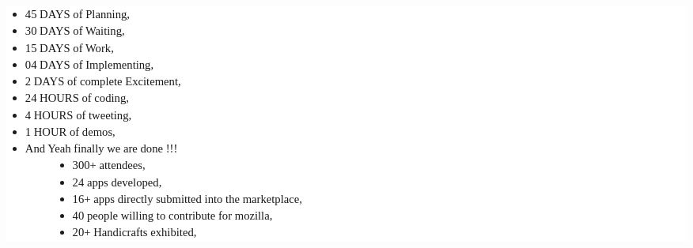   <ul style="margin-bottom: 0; margin-top: 0; text-align: left; unicode-bidi: embed;" type="disc">
    <li style="margin-bottom: 0; margin-top: 0; vertical-align: middle;">
      <span style="font-family: Calibri; font-size: 11pt;">45 DAYS of Planning,</span>
    </li>
    <li style="margin-bottom: 0; margin-top: 0; vertical-align: middle;">
      <span style="font-family: Calibri; font-size: 11pt;">30 DAYS of Waiting,</span>
    </li>
    <li style="margin-bottom: 0; margin-top: 0; vertical-align: middle;">
      <span style="font-family: Calibri; font-size: 11pt;">15 DAYS of Work,</span>
    </li>
    <li style="margin-bottom: 0; margin-top: 0; vertical-align: middle;">
      <span style="font-family: Calibri; font-size: 11pt;">04 DAYS of Implementing,</span>
    </li>
    <li style="margin-bottom: 0; margin-top: 0; vertical-align: middle;">
      <span style="font-family: Calibri; font-size: 11pt;">2 DAYS of complete Excitement,</span>
    </li>
    <li style="margin-bottom: 0; margin-top: 0; vertical-align: middle;">
      <span style="font-family: Calibri; font-size: 11pt;">24 HOURS of coding,</span>
    </li>
    <li style="margin-bottom: 0; margin-top: 0; vertical-align: middle;">
      <span style="font-family: Calibri; font-size: 11pt;">4 HOURS of tweeting,</span>
    </li>
    <li style="margin-bottom: 0; margin-top: 0; vertical-align: middle;">
      <span style="font-family: Calibri; font-size: 11pt;">1 HOUR of demos,</span>
    </li>
    <li style="margin-bottom: 0; margin-top: 0; vertical-align: middle;">
      <span style="font-family: Calibri; font-size: 11pt;">And Yeah finally we are done !!!</span> <ul style="margin-bottom: 0; margin-left: .375in; margin-top: 0; unicode-bidi: embed;" type="disc">
        <li style="margin-bottom: 0; margin-top: 0; vertical-align: middle;">
          <span style="font-family: Calibri; font-size: 11pt;">300+ attendees, </span>
        </li>
        <li style="margin-bottom: 0; margin-top: 0; vertical-align: middle;">
          <span style="font-family: Calibri; font-size: 11pt;">24 apps developed,</span>
        </li>
        <li style="margin-bottom: 0; margin-top: 0; vertical-align: middle;">
          <span style="font-family: Calibri; font-size: 11pt;">16+ apps directly submitted into the marketplace,</span>
        </li>
        <li style="margin-bottom: 0; margin-top: 0; vertical-align: middle;">
          <span style="font-family: Calibri; font-size: 11pt;">40 people willing to contribute for mozilla,</span>
        </li>
        <li style="margin-bottom: 0; margin-top: 0; vertical-align: middle;">
          <span style="font-family: Calibri; font-size: 11pt;">20+ Handicrafts exhibited,</span>
        </li>
      </ul>
    </li>
  </ul>
  
  <div style="font-family: Calibri; font-size: 11pt; margin: 0;">
  </div>
  